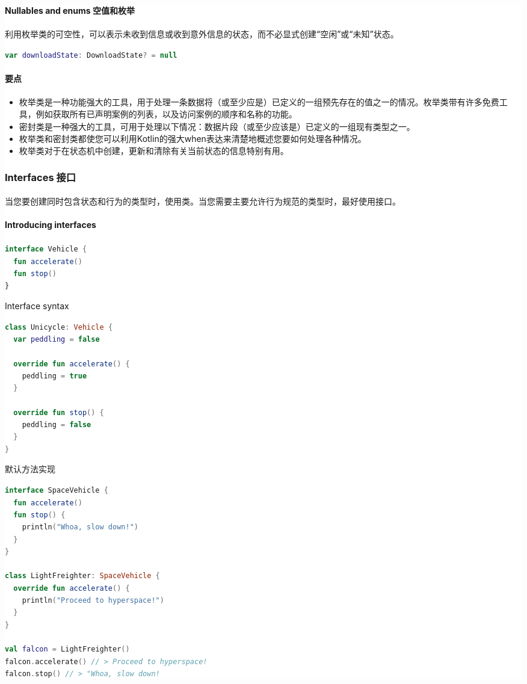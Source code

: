 #### Nullables and enums 空值和枚举

利用枚举类的可空性，可以表示未收到信息或收到意外信息的状态，而不必显式创建“空闲”或“未知”状态。

```kotlin
var downloadState: DownloadState? = null
```

#### 要点

* 枚举类是一种功能强大的工具，用于处理一条数据将（或至少应是）已定义的一组预先存在的值之一的情况。枚举类带有许多免费工具，例如获取所有已声明案例的列表，以及访问案例的顺序和名称的功能。
* 密封类是一种强大的工具，可用于处理以下情况：数据片段（或至少应该是）已定义的一组现有类型之一。
* 枚举类和密封类都使您可以利用Kotlin的强大when表达来清楚地概述您要如何处理各种情况。
* 枚举类对于在状态机中创建，更新和清除有关当前状态的信息特别有用。

### Interfaces 接口

当您要创建同时包含状态和行为的类型时，使用类。当您需要主要允许行为规范的类型时，最好使用接口。

#### Introducing interfaces

```kotlin
interface Vehicle {
  fun accelerate()
  fun stop()
}
```

Interface syntax

```kotlin
class Unicycle: Vehicle {
  var peddling = false

  override fun accelerate() {
    peddling = true
  }

  override fun stop() {
    peddling = false
  }
}
```

默认方法实现

```kotlin
interface SpaceVehicle {
  fun accelerate()
  fun stop() {
    println("Whoa, slow down!")
  }
}

class LightFreighter: SpaceVehicle {
  override fun accelerate() {
    println("Proceed to hyperspace!")
  }
}

val falcon = LightFreighter()
falcon.accelerate() // > Proceed to hyperspace!
falcon.stop() // > "Whoa, slow down!
```
